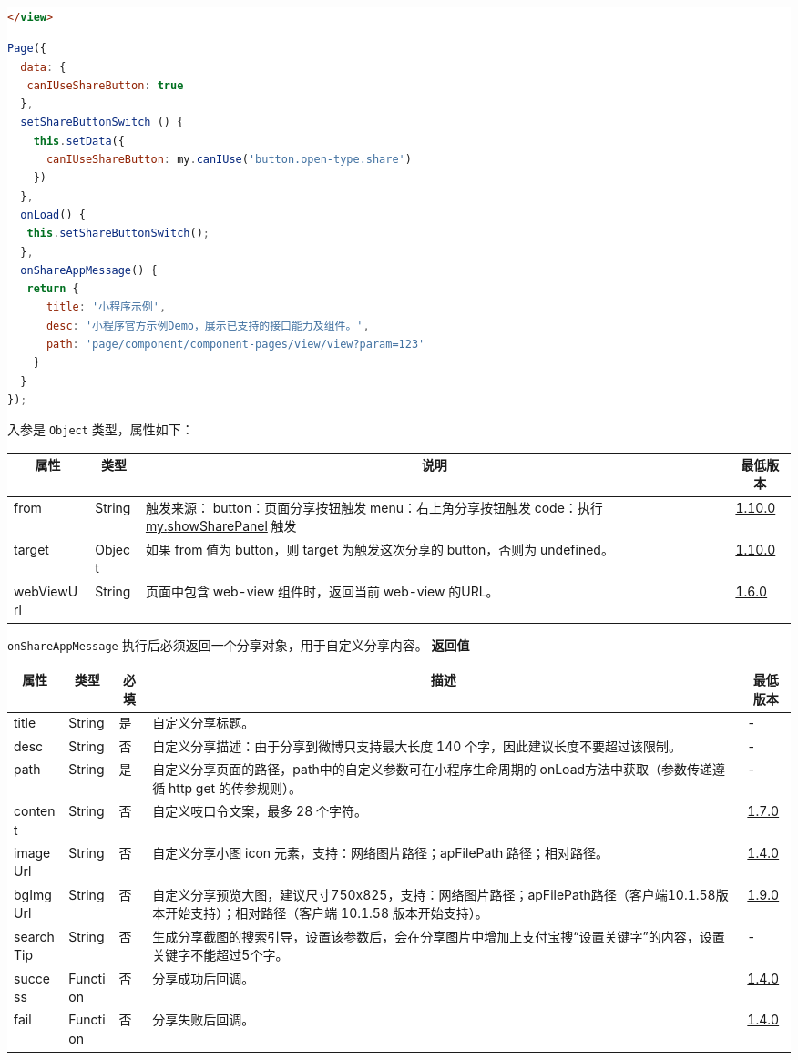 ```html
</view>
```


```javascript
Page({ 
  data: { 
   canIUseShareButton: true 
  }, 
  setShareButtonSwitch () { 
    this.setData({ 
      canIUseShareButton: my.canIUse('button.open-type.share') 
    }) 
  },
  onLoad() { 
   this.setShareButtonSwitch(); 
  },
  onShareAppMessage() { 
   return {
      title: '小程序示例',
      desc: '小程序官方示例Demo，展示已支持的接口能力及组件。', 
      path: 'page/component/component-pages/view/view?param=123'
    }
  }
});
```
入参是 `Object` 类型，属性如下：

| **属性** | **类型** | **说明** | **最低版本** |
| --- | --- | --- | --- |
| from | String | 触发来源： button：页面分享按钮触发 menu：右上角分享按钮触发 code：执行 [my.](api/omg2ye)[showSharePanel](api/omg2ye) 触发 | [1.10.0](https://opendocs.alipay.com/mini/framework/lib) |
| target |  Object | 如果 from 值为 button，则 target 为触发这次分享的 button，否则为 undefined。 | [1.10.0](https://opendocs.alipay.com/mini/framework/lib) |
| webViewUrl | String | 页面中包含 web-view 组件时，返回当前 web-view 的URL。 | [1.6.0](https://opendocs.alipay.com/mini/framework/lib) |

`onShareAppMessage` 执行后必须返回一个分享对象，用于自定义分享内容。
**返回值**

| **属性** | **类型** | **必填** | **描述** | **最低版本** |
| --- | --- | --- | --- | --- |
| title | String | 是 |  自定义分享标题。 | - |
| desc | String | 否 | 自定义分享描述：由于分享到微博只支持最大长度 140 个字，因此建议长度不要超过该限制。 | - |
| path | String | 是 | 自定义分享页面的路径，path中的自定义参数可在小程序生命周期的 onLoad方法中获取（参数传递遵循 http get 的传参规则）。 | -  |
| content | String | 否 | 自定义吱口令文案，最多 28 个字符。 | [1.7.0](https://opendocs.alipay.com/mini/framework/lib) |
| imageUrl | String | 否 | 自定义分享小图 icon 元素，支持：网络图片路径；apFilePath 路径；相对路径。 | [1.4.0](https://opendocs.alipay.com/mini/framework/lib) |
| bgImgUrl | String |  否 | 自定义分享预览大图，建议尺寸750x825，支持：网络图片路径；apFilePath路径（客户端10.1.58版本开始支持）；相对路径（客户端 10.1.58 版本开始支持）。 | [1.9.0](https://opendocs.alipay.com/mini/framework/lib) |
| searchTip | String | 否 | 生成分享截图的搜索引导，设置该参数后，会在分享图片中增加上支付宝搜“设置关键字”的内容，设置关键字不能超过5个字。 | - |
| success | Function | 否 | 分享成功后回调。 | [1.4.0](https://opendocs.alipay.com/mini/framework/lib) |
| fail | Function | 否 | 分享失败后回调。 | [1.4.0](https://opendocs.alipay.com/mini/framework/lib) |
